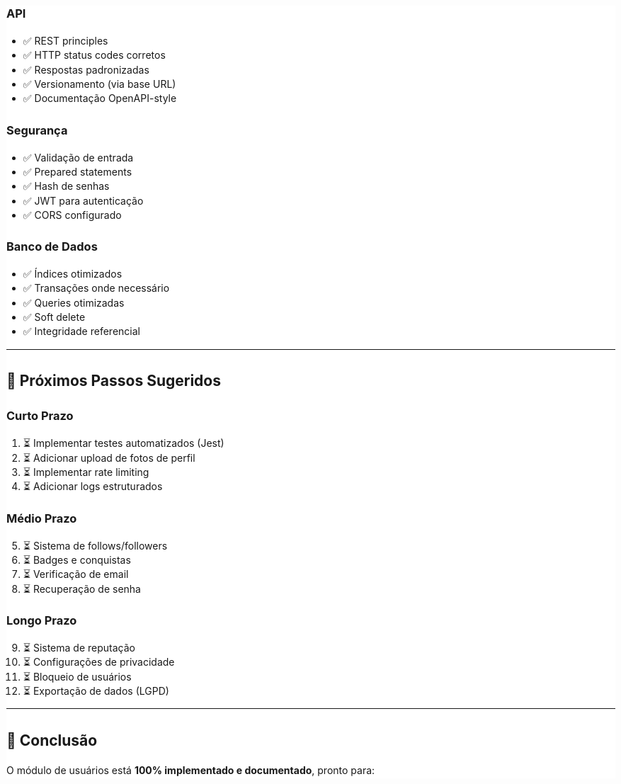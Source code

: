 ### API
- ✅ REST principles
- ✅ HTTP status codes corretos
- ✅ Respostas padronizadas
- ✅ Versionamento (via base URL)
- ✅ Documentação OpenAPI-style

### Segurança
- ✅ Validação de entrada
- ✅ Prepared statements
- ✅ Hash de senhas
- ✅ JWT para autenticação
- ✅ CORS configurado

### Banco de Dados
- ✅ Índices otimizados
- ✅ Transações onde necessário
- ✅ Queries otimizadas
- ✅ Soft delete
- ✅ Integridade referencial

---

## 🔮 Próximos Passos Sugeridos

### Curto Prazo
1. ⏳ Implementar testes automatizados (Jest)
2. ⏳ Adicionar upload de fotos de perfil
3. ⏳ Implementar rate limiting
4. ⏳ Adicionar logs estruturados

### Médio Prazo
5. ⏳ Sistema de follows/followers
6. ⏳ Badges e conquistas
7. ⏳ Verificação de email
8. ⏳ Recuperação de senha

### Longo Prazo
9. ⏳ Sistema de reputação
10. ⏳ Configurações de privacidade
11. ⏳ Bloqueio de usuários
12. ⏳ Exportação de dados (LGPD)

---

## 🎉 Conclusão

O módulo de usuários está **100% implementado e documentado**, pronto para:
